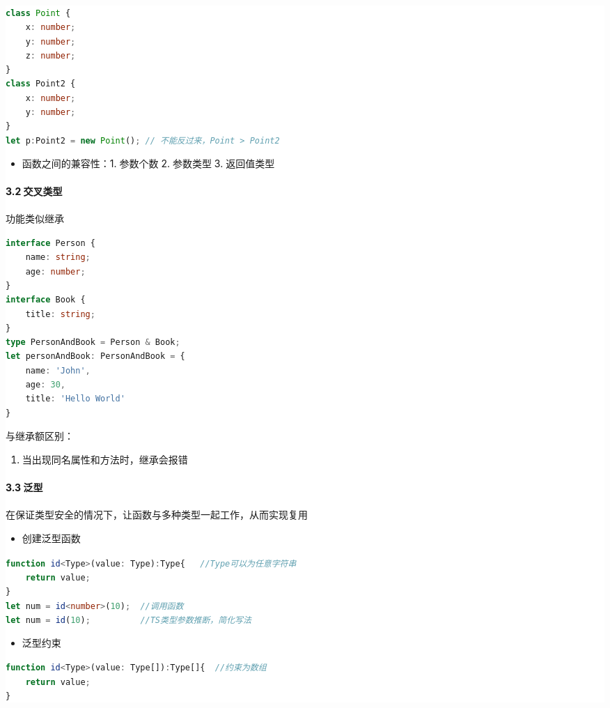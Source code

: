   ```ts
  class Point {
      x: number;
      y: number;
      z: number;
  }
  class Point2 {
      x: number;
      y: number;
  }
  let p:Point2 = new Point(); // 不能反过来，Point > Point2
  ```

  * 函数之间的兼容性：1. 参数个数 2. 参数类型 3. 返回值类型

#### 3.2 交叉类型

功能类似继承

```ts
interface Person {
    name: string;
    age: number;
}
interface Book {
    title: string;
}
type PersonAndBook = Person & Book;
let personAndBook: PersonAndBook = {
    name: 'John',
    age: 30,
    title: 'Hello World'
}
```

与继承额区别：

1. 当出现同名属性和方法时，继承会报错

#### 3.3 泛型

在保证类型安全的情况下，让函数与多种类型一起工作，从而实现复用

* 创建泛型函数

```ts
function id<Type>(value: Type):Type{   //Type可以为任意字符串
    return value;
}
let num = id<number>(10);  //调用函数
let num = id(10);          //TS类型参数推断，简化写法
```

* 泛型约束

```ts
function id<Type>(value: Type[]):Type[]{  //约束为数组
    return value;
}
```
